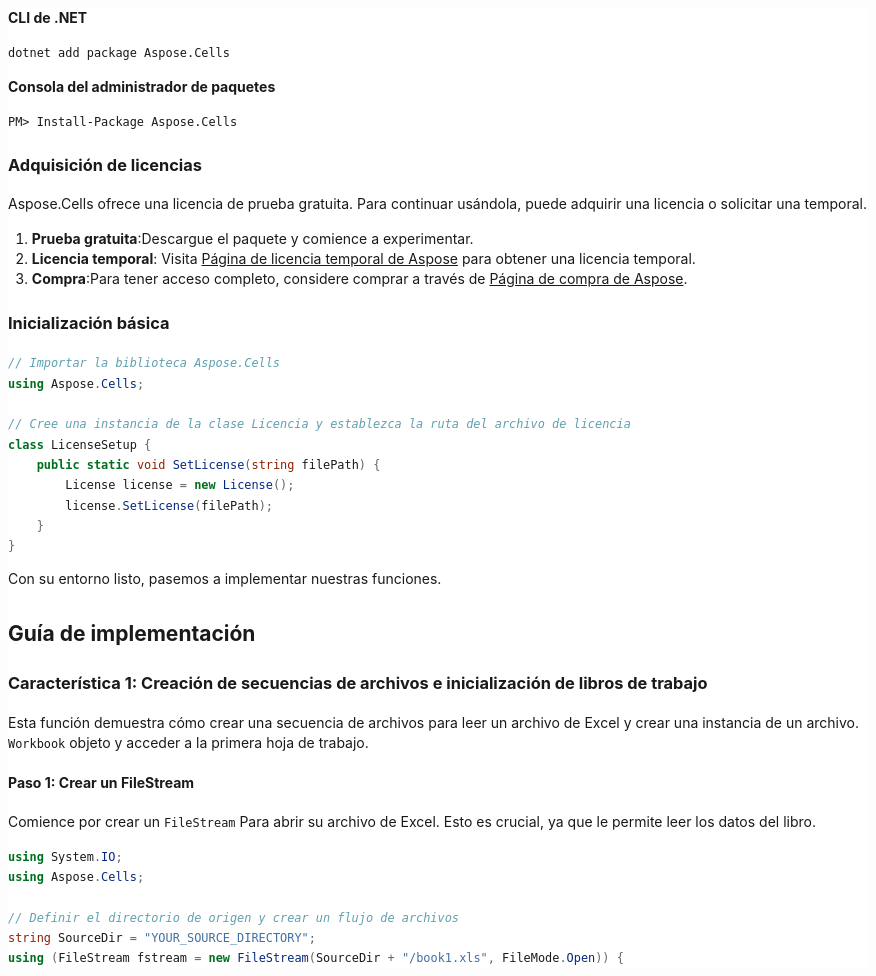 **CLI de .NET**
```bash
dotnet add package Aspose.Cells
```

**Consola del administrador de paquetes**
```plaintext
PM> Install-Package Aspose.Cells
```

### Adquisición de licencias

Aspose.Cells ofrece una licencia de prueba gratuita. Para continuar usándola, puede adquirir una licencia o solicitar una temporal.

1. **Prueba gratuita**:Descargue el paquete y comience a experimentar.
2. **Licencia temporal**: Visita [Página de licencia temporal de Aspose](https://purchase.aspose.com/temporary-license/) para obtener una licencia temporal.
3. **Compra**:Para tener acceso completo, considere comprar a través de [Página de compra de Aspose](https://purchase.aspose.com/buy).

### Inicialización básica

```csharp
// Importar la biblioteca Aspose.Cells
using Aspose.Cells;

// Cree una instancia de la clase Licencia y establezca la ruta del archivo de licencia
class LicenseSetup {
    public static void SetLicense(string filePath) {
        License license = new License();
        license.SetLicense(filePath);
    }
}
```

Con su entorno listo, pasemos a implementar nuestras funciones.

## Guía de implementación

### Característica 1: Creación de secuencias de archivos e inicialización de libros de trabajo

Esta función demuestra cómo crear una secuencia de archivos para leer un archivo de Excel y crear una instancia de un archivo. `Workbook` objeto y acceder a la primera hoja de trabajo.

#### Paso 1: Crear un FileStream

Comience por crear un `FileStream` Para abrir su archivo de Excel. Esto es crucial, ya que le permite leer los datos del libro.

```csharp
using System.IO;
using Aspose.Cells;

// Definir el directorio de origen y crear un flujo de archivos
string SourceDir = "YOUR_SOURCE_DIRECTORY";
using (FileStream fstream = new FileStream(SourceDir + "/book1.xls", FileMode.Open)) {
```
